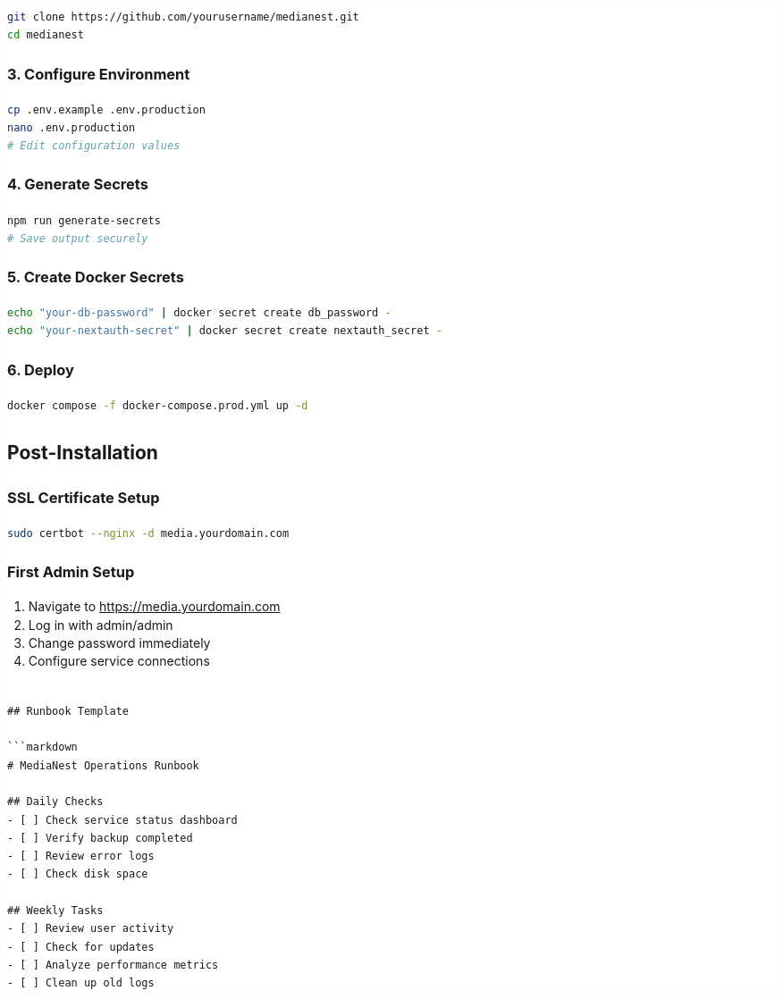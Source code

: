 ```bash
git clone https://github.com/yourusername/medianest.git
cd medianest
```

### 3. Configure Environment

```bash
cp .env.example .env.production
nano .env.production
# Edit configuration values
```

### 4. Generate Secrets

```bash
npm run generate-secrets
# Save output securely
```

### 5. Create Docker Secrets

```bash
echo "your-db-password" | docker secret create db_password -
echo "your-nextauth-secret" | docker secret create nextauth_secret -
```

### 6. Deploy

```bash
docker compose -f docker-compose.prod.yml up -d
```

## Post-Installation

### SSL Certificate Setup

```bash
sudo certbot --nginx -d media.yourdomain.com
```

### First Admin Setup

1. Navigate to https://media.yourdomain.com
2. Log in with admin/admin
3. Change password immediately
4. Configure service connections

````

## Runbook Template

```markdown
# MediaNest Operations Runbook

## Daily Checks
- [ ] Check service status dashboard
- [ ] Verify backup completed
- [ ] Review error logs
- [ ] Check disk space

## Weekly Tasks
- [ ] Review user activity
- [ ] Check for updates
- [ ] Analyze performance metrics
- [ ] Clean up old logs

````